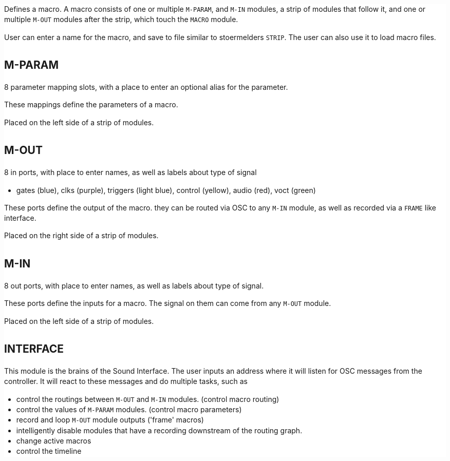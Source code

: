 Defines a macro. A macro consists of one or multiple `M-PARAM`, and `M-IN` modules,
a strip of modules that follow it, and one or multiple `M-OUT` modules after the
strip, which touch the `MACRO` module.

User can enter a name for the macro, and save to file similar
to stoermelders `STRIP`. The user can also use it to load macro files. 


<a id="orgb1ca8fb"></a>

## M-PARAM

8 parameter mapping slots, with a place to enter an optional alias for the
parameter.

These mappings define the parameters of a macro.

Placed on the left side of a strip of modules.


<a id="org41ccb8a"></a>

## M-OUT

8 in ports, with place to enter names, as well as labels about type of signal

-   gates (blue), clks (purple), triggers (light blue), control (yellow), audio
    (red), voct (green)

These ports define the output of the macro. they can be routed via OSC to any
`M-IN` module, as well as recorded via a `FRAME` like interface.

Placed on the right side of a strip of modules.


<a id="orgdf4d5c3"></a>

## M-IN

8 out ports, with place to enter names, as well as labels about type of signal.

These ports define the inputs for a macro. The signal on them can come from any `M-OUT` module.

Placed on the left side of a strip of modules.


<a id="org61fe5ca"></a>

## INTERFACE

This  module is the brains of the Sound Interface. The user inputs an address
where it will listen for OSC messages from the controller. It will react to
these messages and do multiple tasks, such  as 

-   control the routings between `M-OUT` and `M-IN` modules. (control macro routing)
-   control the values of `M-PARAM` modules. (control macro parameters)
-   record and loop `M-OUT` module outputs ('frame' macros)
-   intelligently disable modules that have a recording downstream of
    the routing graph.
-   change active macros
-   control the timeline

